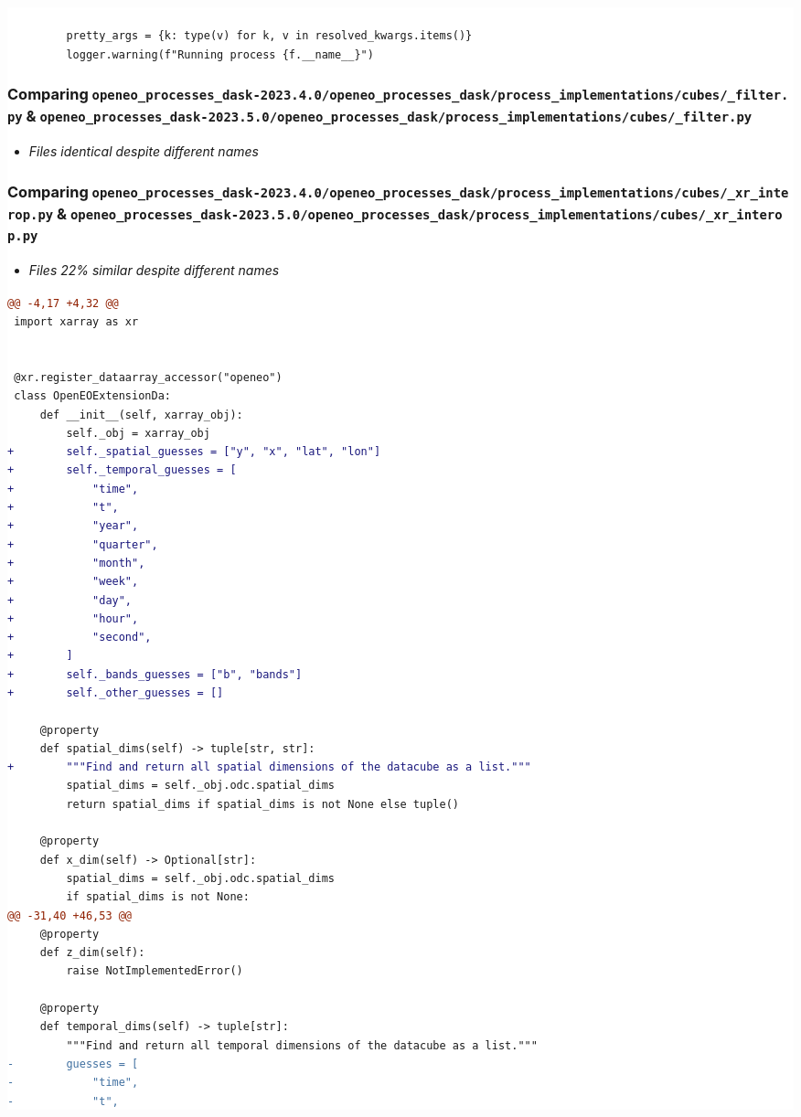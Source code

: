 ```diff
 
         pretty_args = {k: type(v) for k, v in resolved_kwargs.items()}
         logger.warning(f"Running process {f.__name__}")
```

### Comparing `openeo_processes_dask-2023.4.0/openeo_processes_dask/process_implementations/cubes/_filter.py` & `openeo_processes_dask-2023.5.0/openeo_processes_dask/process_implementations/cubes/_filter.py`

 * *Files identical despite different names*

### Comparing `openeo_processes_dask-2023.4.0/openeo_processes_dask/process_implementations/cubes/_xr_interop.py` & `openeo_processes_dask-2023.5.0/openeo_processes_dask/process_implementations/cubes/_xr_interop.py`

 * *Files 22% similar despite different names*

```diff
@@ -4,17 +4,32 @@
 import xarray as xr
 
 
 @xr.register_dataarray_accessor("openeo")
 class OpenEOExtensionDa:
     def __init__(self, xarray_obj):
         self._obj = xarray_obj
+        self._spatial_guesses = ["y", "x", "lat", "lon"]
+        self._temporal_guesses = [
+            "time",
+            "t",
+            "year",
+            "quarter",
+            "month",
+            "week",
+            "day",
+            "hour",
+            "second",
+        ]
+        self._bands_guesses = ["b", "bands"]
+        self._other_guesses = []
 
     @property
     def spatial_dims(self) -> tuple[str, str]:
+        """Find and return all spatial dimensions of the datacube as a list."""
         spatial_dims = self._obj.odc.spatial_dims
         return spatial_dims if spatial_dims is not None else tuple()
 
     @property
     def x_dim(self) -> Optional[str]:
         spatial_dims = self._obj.odc.spatial_dims
         if spatial_dims is not None:
@@ -31,40 +46,53 @@
     @property
     def z_dim(self):
         raise NotImplementedError()
 
     @property
     def temporal_dims(self) -> tuple[str]:
         """Find and return all temporal dimensions of the datacube as a list."""
-        guesses = [
-            "time",
-            "t",
```
